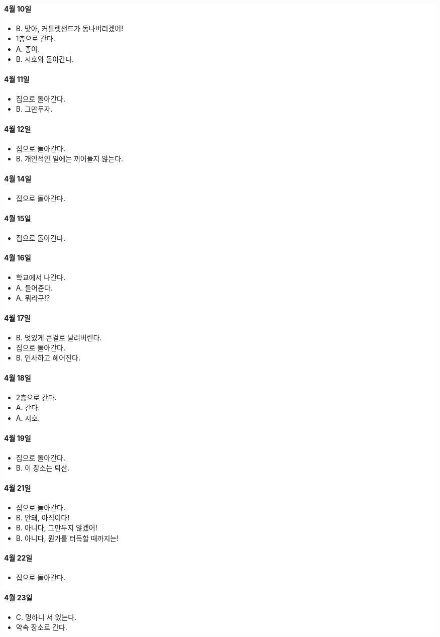 #### 4월 10일
  * B. 맞아, 커틀렛샌드가 동나버리겠어!
  * 1층으로 간다.
  * A. 좋아.
  * B. 시호와 돌아간다.

#### 4월 11일
  * 집으로 돌아간다.
  * B. 그만두자.

#### 4월 12일
  * 집으로 돌아간다.
  * B. 개인적인 일에는 끼어들지 않는다.

#### 4월 14일
  * 집으로 돌아간다.

#### 4월 15일
  * 집으로 돌아간다.

#### 4월 16일
  * 학교에서 나간다.
  * A. 들어준다.
  * A. 뭐라구!?

#### 4월 17일
  * B. 멋있게 큰걸로 날려버린다.
  * 집으로 돌아간다.
  * B. 인사하고 헤어진다.

#### 4월 18일
  * 2층으로 간다.
  * A. 간다.
  * A. 시호.

#### 4월 19일
  * 집으로 돌아간다.
  * B. 이 장소는 퇴산.

#### 4월 21일
  * 집으로 돌아간다.
  * B. 안돼, 아직이다!
  * B. 아니다, 그만두지 않겠어!
  * B. 아니다, 뭔가를 터득할 때까지는!

#### 4월 22일
  * 집으로 돌아간다.

#### 4월 23일
  * C. 멍하니 서 있는다.
  * 약속 장소로 간다.
